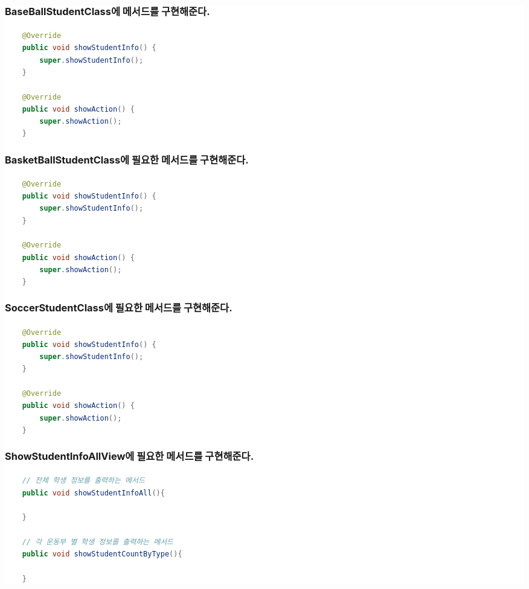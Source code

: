 ### BaseBallStudentClass에 메서드를 구현해준다.
```java
    @Override
    public void showStudentInfo() {
        super.showStudentInfo();
    }

    @Override
    public void showAction() {
        super.showAction();
    }
```

### BasketBallStudentClass에 필요한 메서드를 구현해준다.

```java
    @Override
    public void showStudentInfo() {
        super.showStudentInfo();
    }

    @Override
    public void showAction() {
        super.showAction();
    }
```

### SoccerStudentClass에 필요한 메서드를 구현해준다.
```java
    @Override
    public void showStudentInfo() {
        super.showStudentInfo();
    }

    @Override
    public void showAction() {
        super.showAction();
    }
```

### ShowStudentInfoAllView에 필요한 메서드를 구현해준다.
```java
    // 전체 학생 정보를 출력하는 메서드
    public void showStudentInfoAll(){

    }

    // 각 운동부 별 학생 정보를 출력하는 메서드
    public void showStudentCountByType(){

    }
```

